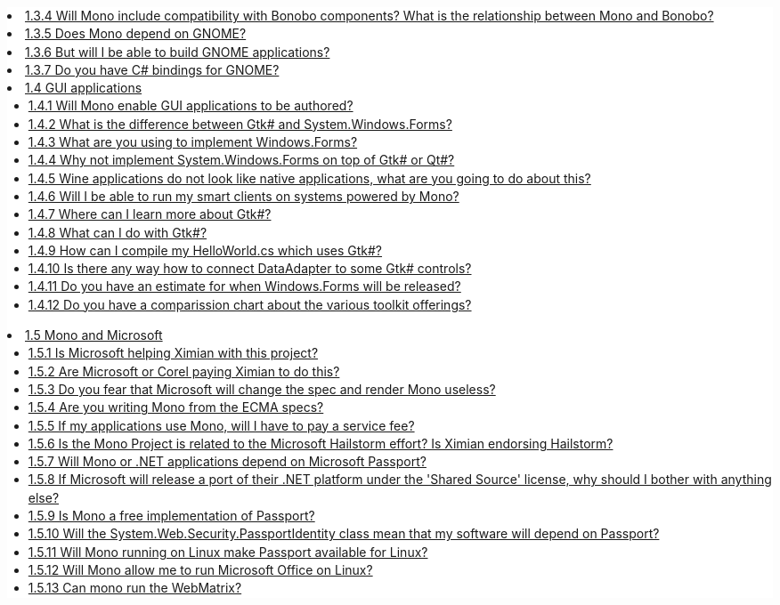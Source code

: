 <li><a href="#will-mono-include-compatibility-with-bonobo-components-what-is-the-relationship-between-mono-and-bonobo">1.3.4 Will Mono include compatibility with Bonobo components? What is the relationship between Mono and Bonobo?</a></li>
<li><a href="#does-mono-depend-on-gnome">1.3.5 Does Mono depend on GNOME?</a></li>
<li><a href="#but-will-i-be-able-to-build-gnome-applications">1.3.6 But will I be able to build GNOME applications?</a></li>
<li><a href="#do-you-have-c-bindings-for-gnome">1.3.7 Do you have C# bindings for GNOME?</a></li>
</ul></li>
<li><a href="#gui-applications">1.4 GUI applications</a>
<ul>
<li><a href="#will-mono-enable-gui-applications-to-be-authored">1.4.1 Will Mono enable GUI applications to be authored?</a></li>
<li><a href="#what-is-the-difference-between-gtk-and-systemwindowsforms">1.4.2 What is the difference between Gtk# and System.Windows.Forms?</a></li>
<li><a href="#what-are-you-using-to-implement-windowsforms">1.4.3 What are you using to implement Windows.Forms?</a></li>
<li><a href="#why-not-implement-systemwindowsforms-on-top-of-gtk-or-qt">1.4.4 Why not implement System.Windows.Forms on top of Gtk# or Qt#?</a></li>
<li><a href="#wine-applications-do-not-look-like-native-applications-what-are-you-going-to-do-about-this">1.4.5 Wine applications do not look like native applications, what are you going to do about this?</a></li>
<li><a href="#will-i-be-able-to-run-my-smart-clients-on-systems-powered-by-mono">1.4.6 Will I be able to run my smart clients on systems powered by Mono?</a></li>
<li><a href="#where-can-i-learn-more-about-gtk">1.4.7 Where can I learn more about Gtk#?</a></li>
<li><a href="#what-can-i-do-with-gtk">1.4.8 What can I do with Gtk#?</a></li>
<li><a href="#how-can-i-compile-my-helloworldcs-which-uses-gtk">1.4.9 How can I compile my HelloWorld.cs which uses Gtk#?</a></li>
<li><a href="#is-there-any-way-how-to-connect-dataadapter-to-some-gtk-controls">1.4.10 Is there any way how to connect DataAdapter to some Gtk# controls?</a></li>
<li><a href="#do-you-have-an-estimate-for-when-windowsforms-will-be-released">1.4.11 Do you have an estimate for when Windows.Forms will be released?</a></li>
<li><a href="#do-you-have-a-comparission-chart-about-the-various-toolkit-offerings">1.4.12 Do you have a comparission chart about the various toolkit offerings?</a></li>
</ul></li>
<li><a href="#mono-and-microsoft">1.5 Mono and Microsoft</a>
<ul>
<li><a href="#is-microsoft-helping-ximian-with-this-project">1.5.1 Is Microsoft helping Ximian with this project?</a></li>
<li><a href="#are-microsoft-or-corel-paying-ximian-to-do-this">1.5.2 Are Microsoft or Corel paying Ximian to do this?</a></li>
<li><a href="#do-you-fear-that-microsoft-will-change-the-spec-and-render-mono-useless">1.5.3 Do you fear that Microsoft will change the spec and render Mono useless?</a></li>
<li><a href="#are-you-writing-mono-from-the-ecma-specs">1.5.4 Are you writing Mono from the ECMA specs?</a></li>
<li><a href="#if-my-applications-use-mono-will-i-have-to-pay-a-service-fee">1.5.5 If my applications use Mono, will I have to pay a service fee?</a></li>
<li><a href="#is-the-mono-project-is-related-to-the-microsoft-hailstorm-effort-is-ximian-endorsing-hailstorm">1.5.6 Is the Mono Project is related to the Microsoft Hailstorm effort? Is Ximian endorsing Hailstorm?</a></li>
<li><a href="#will-mono-or-net-applications-depend-on-microsoft-passport">1.5.7 Will Mono or .NET applications depend on Microsoft Passport?</a></li>
<li><a href="#if-microsoft-will-release-a-port-of-their-net-platform-under-the-shared-source-license-why-should-i-bother-with-anything-else">1.5.8 If Microsoft will release a port of their .NET platform under the 'Shared Source' license, why should I bother with anything else?</a></li>
<li><a href="#is-mono-a-free-implementation-of-passport">1.5.9 Is Mono a free implementation of Passport?</a></li>
<li><a href="#will-the-systemwebsecuritypassportidentity-class-mean-that-my-software-will-depend-on-passport">1.5.10 Will the System.Web.Security.PassportIdentity class mean that my software will depend on Passport?</a></li>
<li><a href="#will-mono-running-on-linux-make-passport-available-for-linux">1.5.11 Will Mono running on Linux make Passport available for Linux?</a></li>
<li><a href="#will-mono-allow-me-to-run-microsoft-office-on-linux">1.5.12 Will Mono allow me to run Microsoft Office on Linux?</a></li>
<li><a href="#can-mono-run-the-webmatrix">1.5.13 Can mono run the WebMatrix?</a></li>